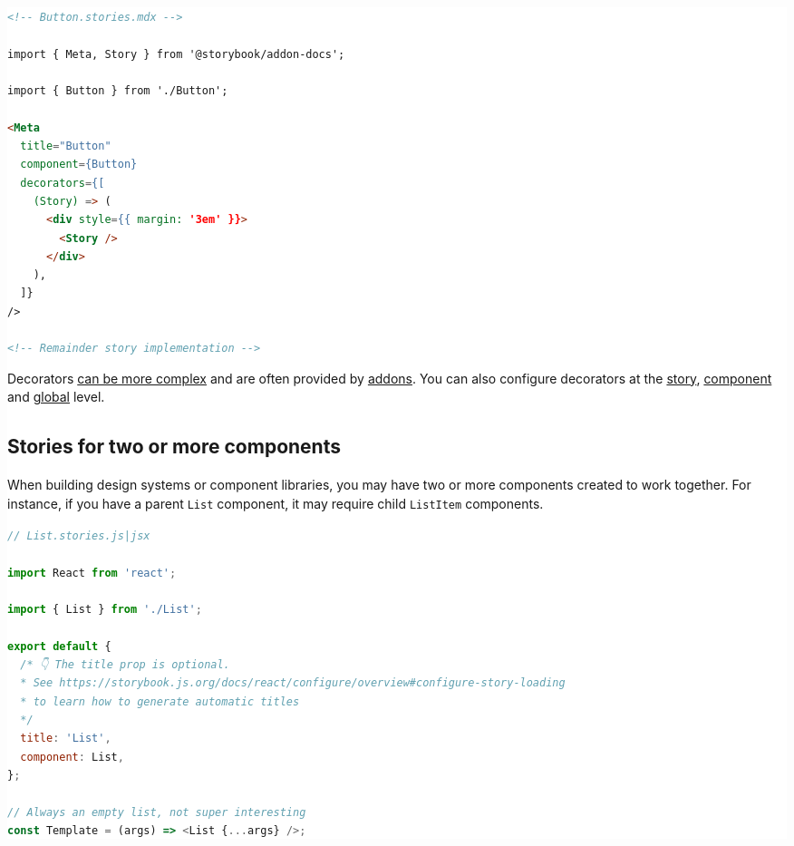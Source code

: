 ```md
<!-- Button.stories.mdx -->

import { Meta, Story } from '@storybook/addon-docs';

import { Button } from './Button';

<Meta
  title="Button"
  component={Button}
  decorators={[
    (Story) => (
      <div style={{ margin: '3em' }}>
        <Story />
      </div>
    ),
  ]}
/>

<!-- Remainder story implementation -->
```

Decorators [can be more complex](https://storybook.js.org/docs/react/writing-stories/decorators#context-for-mocking) and are often provided by [addons](https://storybook.js.org/docs/react/configure/storybook-addons). You can also configure decorators at the [story](https://storybook.js.org/docs/react/writing-stories/decorators#story-decorators), [component](https://storybook.js.org/docs/react/writing-stories/decorators#component-decorators) and [global](https://storybook.js.org/docs/react/writing-stories/decorators#global-decorators) level.

## Stories for two or more components
When building design systems or component libraries, you may have two or more components created to work together. For instance, if you have a parent `List` component, it may require child `ListItem` components.

```js
// List.stories.js|jsx

import React from 'react';

import { List } from './List';

export default {
  /* 👇 The title prop is optional.
  * See https://storybook.js.org/docs/react/configure/overview#configure-story-loading
  * to learn how to generate automatic titles
  */
  title: 'List',
  component: List,
};

// Always an empty list, not super interesting
const Template = (args) => <List {...args} />;
```
